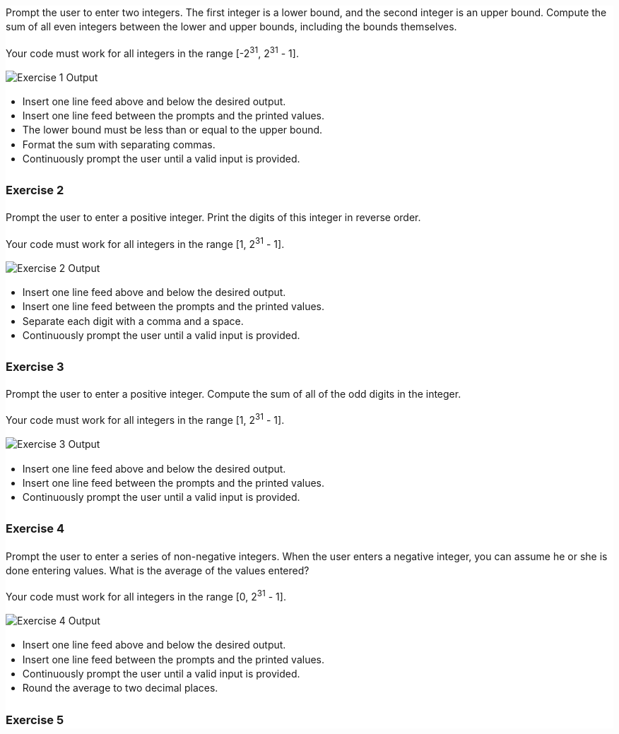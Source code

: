 Prompt the user to enter two integers. The first integer is a lower bound, and the second integer is an upper bound. Compute the sum of all even integers between the lower and upper bounds, including the bounds themselves.

Your code must work for all integers in the range [-2<sup>31</sup>, 2<sup>31</sup> - 1].

![Exercise 1 Output](https://github.com/ap-java-ucvts/pset-4-skeleton/blob/master/images/pset-4-exercise-1.png)

* Insert one line feed above and below the desired output.
* Insert one line feed between the prompts and the printed values.
* The lower bound must be less than or equal to the upper bound.
* Format the sum with separating commas.
* Continuously prompt the user until a valid input is provided.

### Exercise 2

Prompt the user to enter a positive integer. Print the digits of this integer in reverse order.
     
Your code must work for all integers in the range [1, 2<sup>31</sup> - 1].

![Exercise 2 Output](https://github.com/ap-java-ucvts/pset-4-skeleton/blob/master/images/pset-4-exercise-2.png)

* Insert one line feed above and below the desired output.
* Insert one line feed between the prompts and the printed values.
* Separate each digit with a comma and a space.
* Continuously prompt the user until a valid input is provided.

### Exercise 3

Prompt the user to enter a positive integer. Compute the sum of all of the odd digits in the integer.

Your code must work for all integers in the range [1, 2<sup>31</sup> - 1].

![Exercise 3 Output](https://github.com/ap-java-ucvts/pset-4-skeleton/blob/master/images/pset-4-exercise-3.png)

* Insert one line feed above and below the desired output.
* Insert one line feed between the prompts and the printed values.
* Continuously prompt the user until a valid input is provided.

### Exercise 4

Prompt the user to enter a series of non-negative integers. When the user enters a negative integer, you can assume he or she is done entering values. What is the average of the values entered?

Your code must work for all integers in the range [0, 2<sup>31</sup> - 1].

![Exercise 4 Output](https://github.com/ap-java-ucvts/pset-4-skeleton/blob/master/images/pset-4-exercise-4.png)

* Insert one line feed above and below the desired output.
* Insert one line feed between the prompts and the printed values.
* Continuously prompt the user until a valid input is provided.
* Round the average to two decimal places.

### Exercise 5
